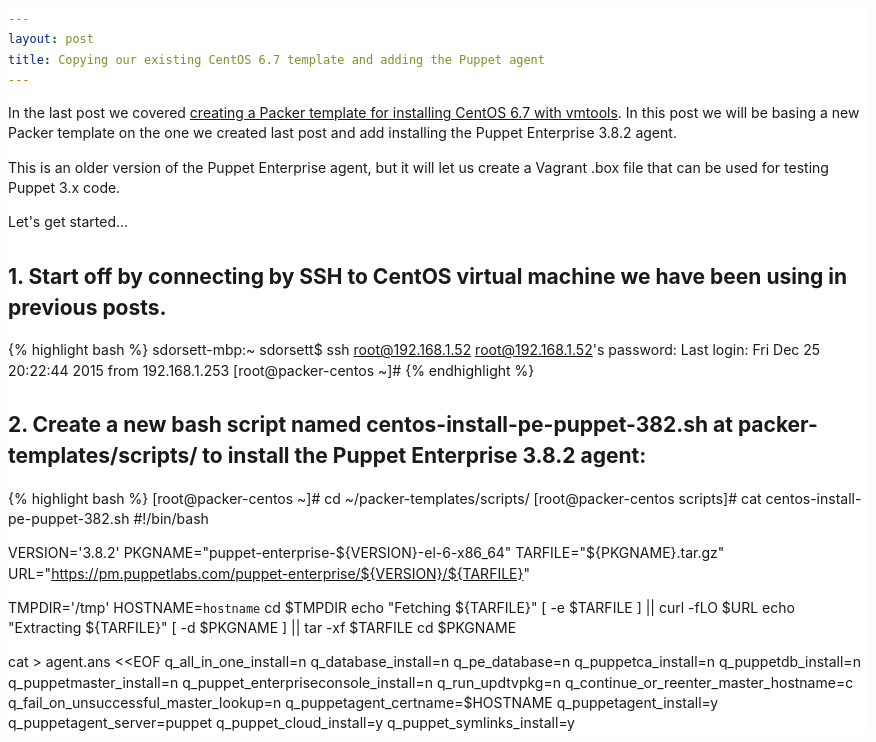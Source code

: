 ```yaml
---
layout: post
title: Copying our existing CentOS 6.7 template and adding the Puppet agent
---
```


In the last post we covered [creating a Packer template for installing CentOS 6.7 with vmtools](https://sdorsett.github.io/2015/12/25/creating-a-packer-template-for-installing-centos-67/). In this post we will be basing a new Packer template on the one we created last post and add installing the Puppet Enterprise 3.8.2 agent.

This is an older version of the Puppet Enterprise agent, but it will let us create a Vagrant .box file that can be used for testing Puppet 3.x code.

Let's get started...

## 1. Start off by connecting by SSH to CentOS virtual machine we have been using in previous posts.

{% highlight bash %}
sdorsett-mbp:~ sdorsett$ ssh root@192.168.1.52
root@192.168.1.52's password:
Last login: Fri Dec 25 20:22:44 2015 from 192.168.1.253
[root@packer-centos ~]#
{% endhighlight %}

## 2. Create a new bash script named centos-install-pe-puppet-382.sh at packer-templates/scripts/ to install the Puppet Enterprise 3.8.2 agent:

{% highlight bash %}
[root@packer-centos ~]# cd ~/packer-templates/scripts/
[root@packer-centos scripts]# cat centos-install-pe-puppet-382.sh
#!/bin/bash

VERSION='3.8.2'
PKGNAME="puppet-enterprise-${VERSION}-el-6-x86_64"
TARFILE="${PKGNAME}.tar.gz"
URL="https://pm.puppetlabs.com/puppet-enterprise/${VERSION}/${TARFILE}"

TMPDIR='/tmp'
HOSTNAME=`hostname`
cd $TMPDIR
echo "Fetching ${TARFILE}"
[ -e $TARFILE ] || curl -fLO $URL
echo "Extracting ${TARFILE}"
[ -d $PKGNAME ] || tar -xf $TARFILE
cd $PKGNAME

cat > agent.ans <<EOF
q_all_in_one_install=n
q_database_install=n
q_pe_database=n
q_puppetca_install=n
q_puppetdb_install=n
q_puppetmaster_install=n
q_puppet_enterpriseconsole_install=n
q_run_updtvpkg=n
q_continue_or_reenter_master_hostname=c
q_fail_on_unsuccessful_master_lookup=n
q_puppetagent_certname=$HOSTNAME
q_puppetagent_install=y
q_puppetagent_server=puppet
q_puppet_cloud_install=y
q_puppet_symlinks_install=y